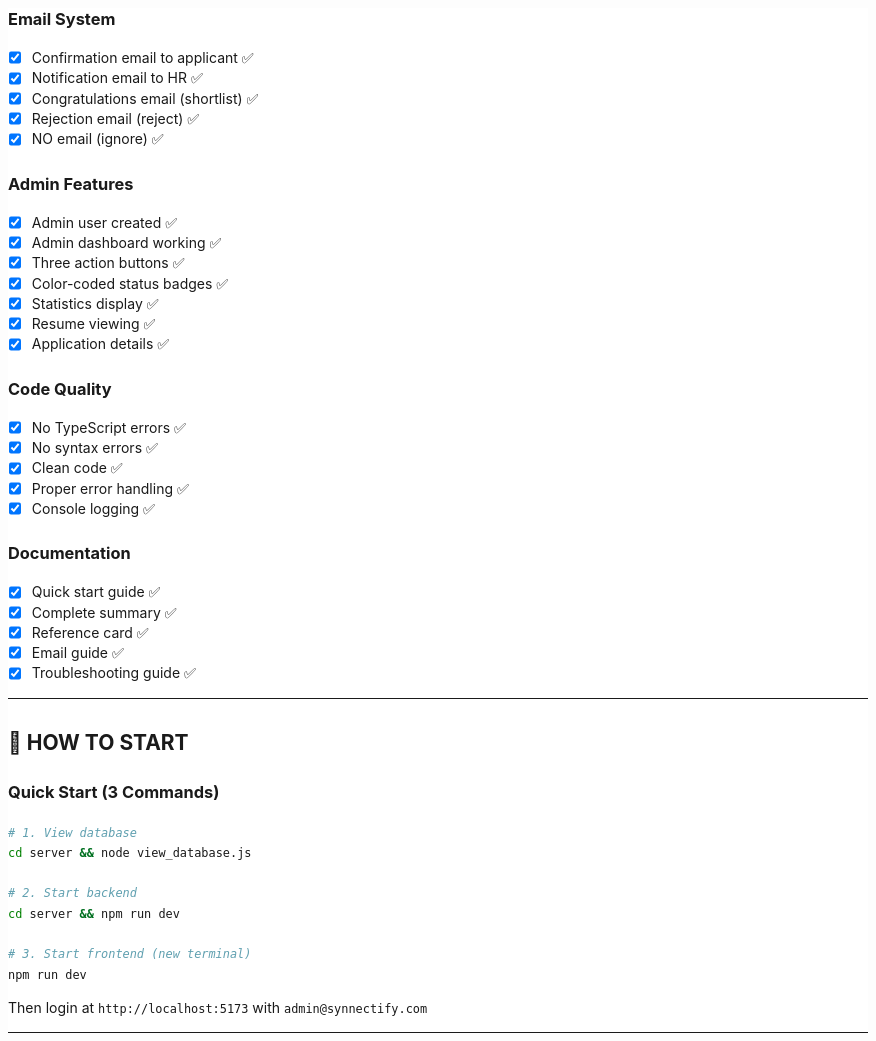 ### Email System
- [x] Confirmation email to applicant ✅
- [x] Notification email to HR ✅
- [x] Congratulations email (shortlist) ✅
- [x] Rejection email (reject) ✅
- [x] NO email (ignore) ✅

### Admin Features
- [x] Admin user created ✅
- [x] Admin dashboard working ✅
- [x] Three action buttons ✅
- [x] Color-coded status badges ✅
- [x] Statistics display ✅
- [x] Resume viewing ✅
- [x] Application details ✅

### Code Quality
- [x] No TypeScript errors ✅
- [x] No syntax errors ✅
- [x] Clean code ✅
- [x] Proper error handling ✅
- [x] Console logging ✅

### Documentation
- [x] Quick start guide ✅
- [x] Complete summary ✅
- [x] Reference card ✅
- [x] Email guide ✅
- [x] Troubleshooting guide ✅

---

## 🚀 HOW TO START

### Quick Start (3 Commands)

```bash
# 1. View database
cd server && node view_database.js

# 2. Start backend
cd server && npm run dev

# 3. Start frontend (new terminal)
npm run dev
```

Then login at `http://localhost:5173` with `admin@synnectify.com`

---
